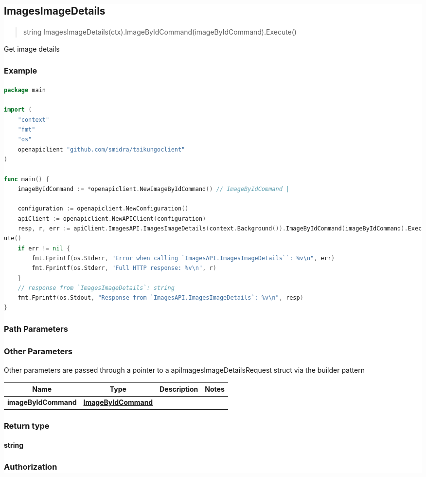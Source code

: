 
## ImagesImageDetails

> string ImagesImageDetails(ctx).ImageByIdCommand(imageByIdCommand).Execute()

Get image details

### Example

```go
package main

import (
    "context"
    "fmt"
    "os"
    openapiclient "github.com/smidra/taikungoclient"
)

func main() {
    imageByIdCommand := *openapiclient.NewImageByIdCommand() // ImageByIdCommand | 

    configuration := openapiclient.NewConfiguration()
    apiClient := openapiclient.NewAPIClient(configuration)
    resp, r, err := apiClient.ImagesAPI.ImagesImageDetails(context.Background()).ImageByIdCommand(imageByIdCommand).Execute()
    if err != nil {
        fmt.Fprintf(os.Stderr, "Error when calling `ImagesAPI.ImagesImageDetails``: %v\n", err)
        fmt.Fprintf(os.Stderr, "Full HTTP response: %v\n", r)
    }
    // response from `ImagesImageDetails`: string
    fmt.Fprintf(os.Stdout, "Response from `ImagesAPI.ImagesImageDetails`: %v\n", resp)
}
```

### Path Parameters



### Other Parameters

Other parameters are passed through a pointer to a apiImagesImageDetailsRequest struct via the builder pattern


Name | Type | Description  | Notes
------------- | ------------- | ------------- | -------------
 **imageByIdCommand** | [**ImageByIdCommand**](ImageByIdCommand.md) |  | 

### Return type

**string**

### Authorization
